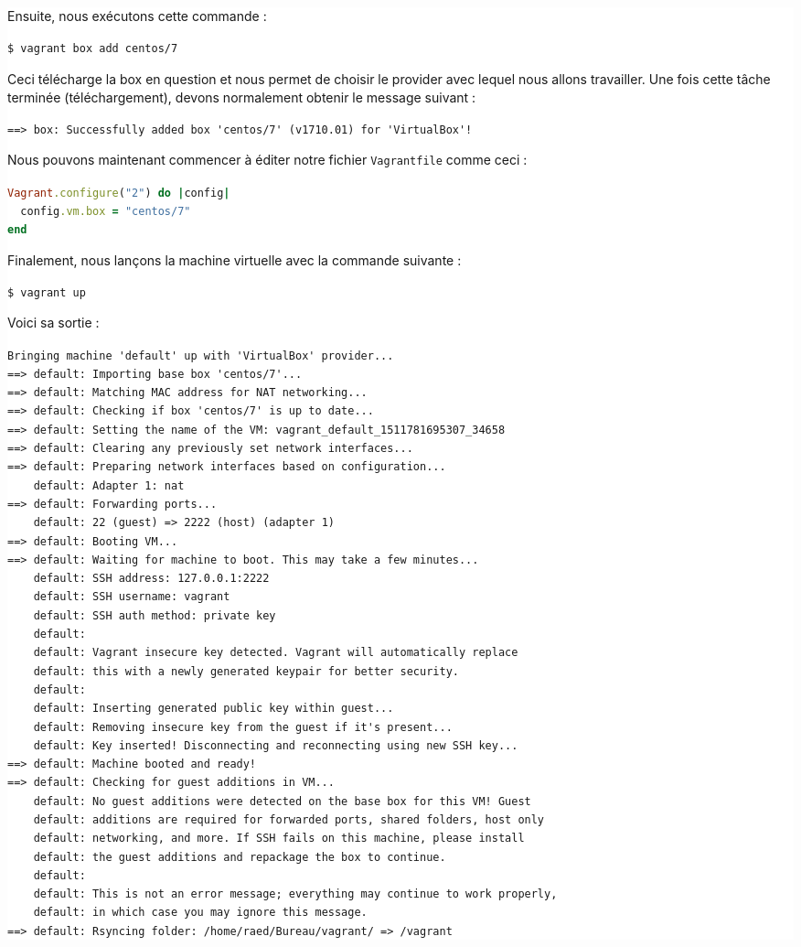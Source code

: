 Ensuite, nous exécutons cette commande :

```shell
$ vagrant box add centos/7
```

Ceci télécharge la box en question et nous permet de choisir le provider avec lequel nous allons travailler. Une fois cette tâche terminée (téléchargement), devons normalement obtenir le message suivant :

```shell
==> box: Successfully added box 'centos/7' (v1710.01) for 'VirtualBox'!
```

Nous pouvons maintenant commencer à éditer notre fichier `Vagrantfile` comme ceci :

```ruby
Vagrant.configure("2") do |config|
  config.vm.box = "centos/7"
end
```

Finalement, nous lançons la machine virtuelle avec la commande suivante :

```shell
$ vagrant up
```

Voici sa sortie :

```shell
Bringing machine 'default' up with 'VirtualBox' provider...
==> default: Importing base box 'centos/7'...
==> default: Matching MAC address for NAT networking...
==> default: Checking if box 'centos/7' is up to date...
==> default: Setting the name of the VM: vagrant_default_1511781695307_34658
==> default: Clearing any previously set network interfaces...
==> default: Preparing network interfaces based on configuration...
    default: Adapter 1: nat
==> default: Forwarding ports...
    default: 22 (guest) => 2222 (host) (adapter 1)
==> default: Booting VM...
==> default: Waiting for machine to boot. This may take a few minutes...
    default: SSH address: 127.0.0.1:2222
    default: SSH username: vagrant
    default: SSH auth method: private key
    default: 
    default: Vagrant insecure key detected. Vagrant will automatically replace
    default: this with a newly generated keypair for better security.
    default: 
    default: Inserting generated public key within guest...
    default: Removing insecure key from the guest if it's present...
    default: Key inserted! Disconnecting and reconnecting using new SSH key...
==> default: Machine booted and ready!
==> default: Checking for guest additions in VM...
    default: No guest additions were detected on the base box for this VM! Guest
    default: additions are required for forwarded ports, shared folders, host only
    default: networking, and more. If SSH fails on this machine, please install
    default: the guest additions and repackage the box to continue.
    default: 
    default: This is not an error message; everything may continue to work properly,
    default: in which case you may ignore this message.
==> default: Rsyncing folder: /home/raed/Bureau/vagrant/ => /vagrant
```

